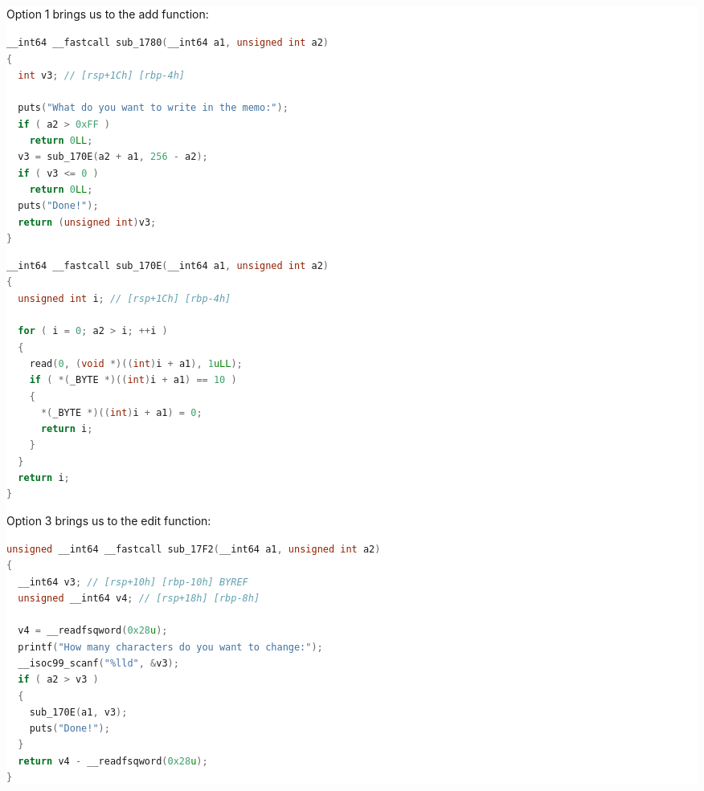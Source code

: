 Option 1 brings us to the add function:

```c
__int64 __fastcall sub_1780(__int64 a1, unsigned int a2)
{
  int v3; // [rsp+1Ch] [rbp-4h]

  puts("What do you want to write in the memo:");
  if ( a2 > 0xFF )
    return 0LL;
  v3 = sub_170E(a2 + a1, 256 - a2);
  if ( v3 <= 0 )
    return 0LL;
  puts("Done!");
  return (unsigned int)v3;
}
```

```c
__int64 __fastcall sub_170E(__int64 a1, unsigned int a2)
{
  unsigned int i; // [rsp+1Ch] [rbp-4h]

  for ( i = 0; a2 > i; ++i )
  {
    read(0, (void *)((int)i + a1), 1uLL);
    if ( *(_BYTE *)((int)i + a1) == 10 )
    {
      *(_BYTE *)((int)i + a1) = 0;
      return i;
    }
  }
  return i;
}
```

Option 3 brings us to the edit function:

```c
unsigned __int64 __fastcall sub_17F2(__int64 a1, unsigned int a2)
{
  __int64 v3; // [rsp+10h] [rbp-10h] BYREF
  unsigned __int64 v4; // [rsp+18h] [rbp-8h]

  v4 = __readfsqword(0x28u);
  printf("How many characters do you want to change:");
  __isoc99_scanf("%lld", &v3);
  if ( a2 > v3 )
  {
    sub_170E(a1, v3);
    puts("Done!");
  }
  return v4 - __readfsqword(0x28u);
}
```
